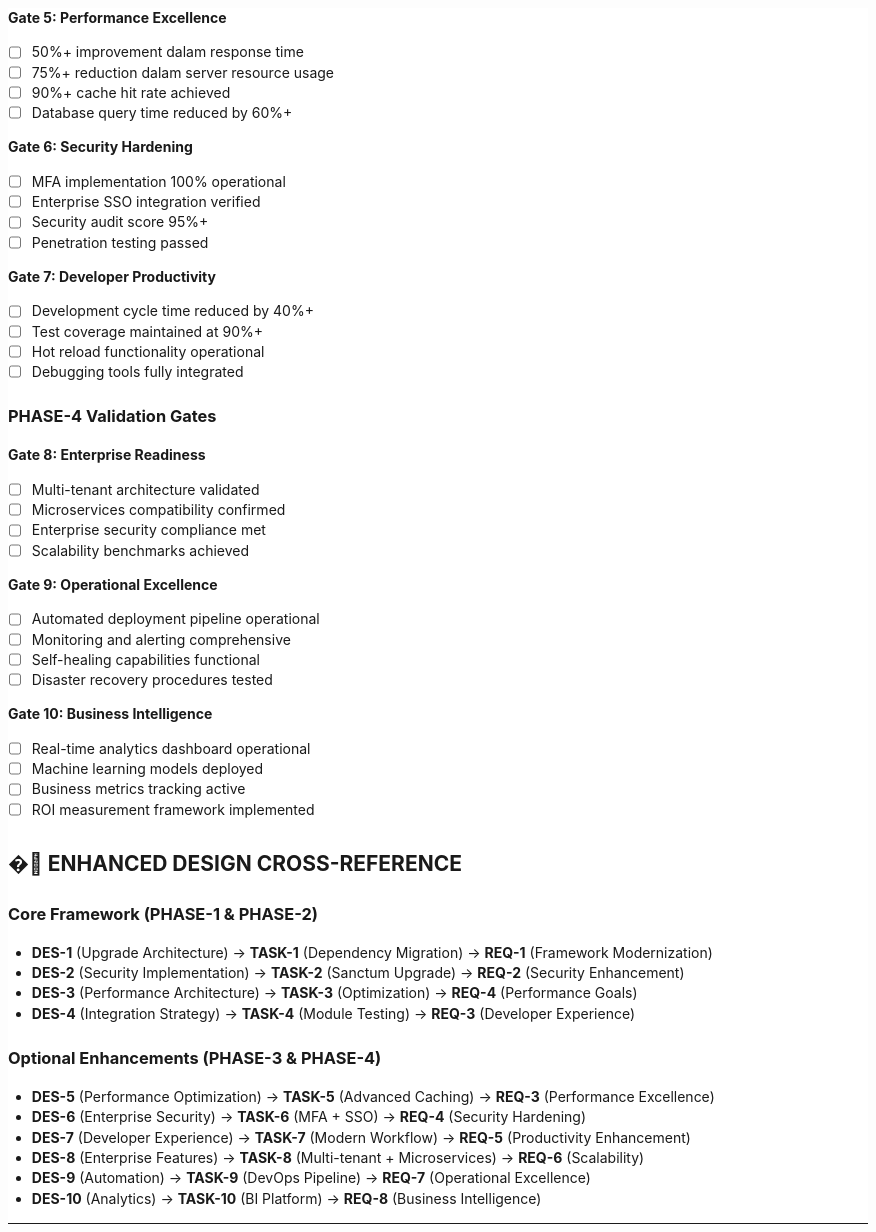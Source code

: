 **Gate 5: Performance Excellence**
- [ ] 50%+ improvement dalam response time
- [ ] 75%+ reduction dalam server resource usage
- [ ] 90%+ cache hit rate achieved
- [ ] Database query time reduced by 60%+

**Gate 6: Security Hardening**
- [ ] MFA implementation 100% operational
- [ ] Enterprise SSO integration verified
- [ ] Security audit score 95%+
- [ ] Penetration testing passed

**Gate 7: Developer Productivity**
- [ ] Development cycle time reduced by 40%+
- [ ] Test coverage maintained at 90%+
- [ ] Hot reload functionality operational
- [ ] Debugging tools fully integrated

### **PHASE-4 Validation Gates**

**Gate 8: Enterprise Readiness**
- [ ] Multi-tenant architecture validated
- [ ] Microservices compatibility confirmed
- [ ] Enterprise security compliance met
- [ ] Scalability benchmarks achieved

**Gate 9: Operational Excellence**
- [ ] Automated deployment pipeline operational
- [ ] Monitoring and alerting comprehensive
- [ ] Self-healing capabilities functional
- [ ] Disaster recovery procedures tested

**Gate 10: Business Intelligence**
- [ ] Real-time analytics dashboard operational
- [ ] Machine learning models deployed
- [ ] Business metrics tracking active
- [ ] ROI measurement framework implemented

## �🔄 ENHANCED DESIGN CROSS-REFERENCE

### **Core Framework (PHASE-1 & PHASE-2)**
- **DES-1** (Upgrade Architecture) → **TASK-1** (Dependency Migration) → **REQ-1** (Framework Modernization)
- **DES-2** (Security Implementation) → **TASK-2** (Sanctum Upgrade) → **REQ-2** (Security Enhancement)
- **DES-3** (Performance Architecture) → **TASK-3** (Optimization) → **REQ-4** (Performance Goals)
- **DES-4** (Integration Strategy) → **TASK-4** (Module Testing) → **REQ-3** (Developer Experience)

### **Optional Enhancements (PHASE-3 & PHASE-4)**
- **DES-5** (Performance Optimization) → **TASK-5** (Advanced Caching) → **REQ-3** (Performance Excellence)
- **DES-6** (Enterprise Security) → **TASK-6** (MFA + SSO) → **REQ-4** (Security Hardening)
- **DES-7** (Developer Experience) → **TASK-7** (Modern Workflow) → **REQ-5** (Productivity Enhancement)
- **DES-8** (Enterprise Features) → **TASK-8** (Multi-tenant + Microservices) → **REQ-6** (Scalability)
- **DES-9** (Automation) → **TASK-9** (DevOps Pipeline) → **REQ-7** (Operational Excellence)
- **DES-10** (Analytics) → **TASK-10** (BI Platform) → **REQ-8** (Business Intelligence)

---